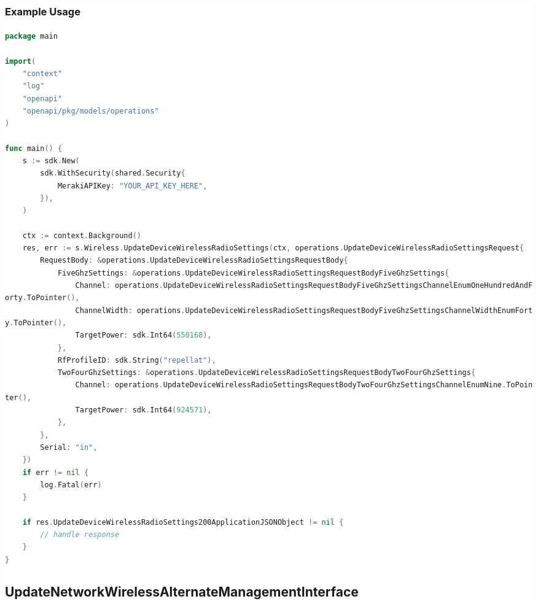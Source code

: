 ### Example Usage

```go
package main

import(
	"context"
	"log"
	"openapi"
	"openapi/pkg/models/operations"
)

func main() {
    s := sdk.New(
        sdk.WithSecurity(shared.Security{
            MerakiAPIKey: "YOUR_API_KEY_HERE",
        }),
    )

    ctx := context.Background()
    res, err := s.Wireless.UpdateDeviceWirelessRadioSettings(ctx, operations.UpdateDeviceWirelessRadioSettingsRequest{
        RequestBody: &operations.UpdateDeviceWirelessRadioSettingsRequestBody{
            FiveGhzSettings: &operations.UpdateDeviceWirelessRadioSettingsRequestBodyFiveGhzSettings{
                Channel: operations.UpdateDeviceWirelessRadioSettingsRequestBodyFiveGhzSettingsChannelEnumOneHundredAndForty.ToPointer(),
                ChannelWidth: operations.UpdateDeviceWirelessRadioSettingsRequestBodyFiveGhzSettingsChannelWidthEnumForty.ToPointer(),
                TargetPower: sdk.Int64(550168),
            },
            RfProfileID: sdk.String("repellat"),
            TwoFourGhzSettings: &operations.UpdateDeviceWirelessRadioSettingsRequestBodyTwoFourGhzSettings{
                Channel: operations.UpdateDeviceWirelessRadioSettingsRequestBodyTwoFourGhzSettingsChannelEnumNine.ToPointer(),
                TargetPower: sdk.Int64(924571),
            },
        },
        Serial: "in",
    })
    if err != nil {
        log.Fatal(err)
    }

    if res.UpdateDeviceWirelessRadioSettings200ApplicationJSONObject != nil {
        // handle response
    }
}
```

## UpdateNetworkWirelessAlternateManagementInterface

